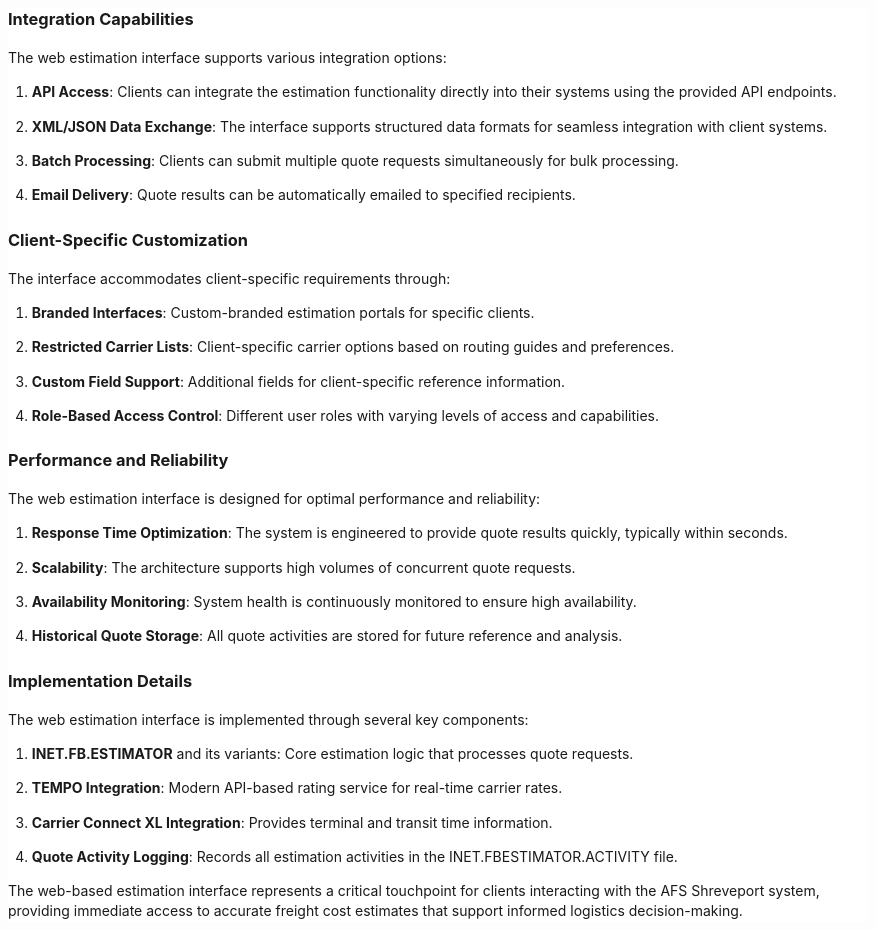 ### Integration Capabilities

The web estimation interface supports various integration options:

1. **API Access**: Clients can integrate the estimation functionality directly into their systems using the provided API endpoints.

2. **XML/JSON Data Exchange**: The interface supports structured data formats for seamless integration with client systems.

3. **Batch Processing**: Clients can submit multiple quote requests simultaneously for bulk processing.

4. **Email Delivery**: Quote results can be automatically emailed to specified recipients.

### Client-Specific Customization

The interface accommodates client-specific requirements through:

1. **Branded Interfaces**: Custom-branded estimation portals for specific clients.

2. **Restricted Carrier Lists**: Client-specific carrier options based on routing guides and preferences.

3. **Custom Field Support**: Additional fields for client-specific reference information.

4. **Role-Based Access Control**: Different user roles with varying levels of access and capabilities.

### Performance and Reliability

The web estimation interface is designed for optimal performance and reliability:

1. **Response Time Optimization**: The system is engineered to provide quote results quickly, typically within seconds.

2. **Scalability**: The architecture supports high volumes of concurrent quote requests.

3. **Availability Monitoring**: System health is continuously monitored to ensure high availability.

4. **Historical Quote Storage**: All quote activities are stored for future reference and analysis.

### Implementation Details

The web estimation interface is implemented through several key components:

1. **INET.FB.ESTIMATOR** and its variants: Core estimation logic that processes quote requests.

2. **TEMPO Integration**: Modern API-based rating service for real-time carrier rates.

3. **Carrier Connect XL Integration**: Provides terminal and transit time information.

4. **Quote Activity Logging**: Records all estimation activities in the INET.FBESTIMATOR.ACTIVITY file.

The web-based estimation interface represents a critical touchpoint for clients interacting with the AFS Shreveport system, providing immediate access to accurate freight cost estimates that support informed logistics decision-making.

[Generated by the Sage AI expert workbench: 2025-05-28 08:06:14  https://sage-tech.ai/workbench]: #